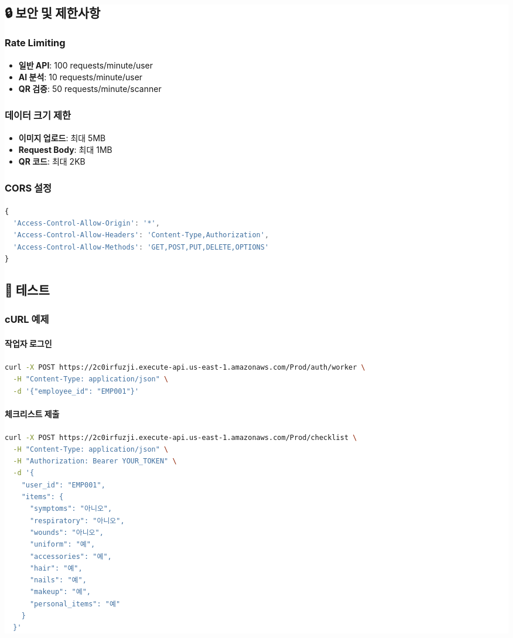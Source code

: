 ## 🔒 보안 및 제한사항

### Rate Limiting
- **일반 API**: 100 requests/minute/user
- **AI 분석**: 10 requests/minute/user
- **QR 검증**: 50 requests/minute/scanner

### 데이터 크기 제한
- **이미지 업로드**: 최대 5MB
- **Request Body**: 최대 1MB
- **QR 코드**: 최대 2KB

### CORS 설정
```javascript
{
  'Access-Control-Allow-Origin': '*',
  'Access-Control-Allow-Headers': 'Content-Type,Authorization',
  'Access-Control-Allow-Methods': 'GET,POST,PUT,DELETE,OPTIONS'
}
```

## 🧪 테스트

### cURL 예제

#### 작업자 로그인
```bash
curl -X POST https://2c0irfuzji.execute-api.us-east-1.amazonaws.com/Prod/auth/worker \
  -H "Content-Type: application/json" \
  -d '{"employee_id": "EMP001"}'
```

#### 체크리스트 제출
```bash
curl -X POST https://2c0irfuzji.execute-api.us-east-1.amazonaws.com/Prod/checklist \
  -H "Content-Type: application/json" \
  -H "Authorization: Bearer YOUR_TOKEN" \
  -d '{
    "user_id": "EMP001",
    "items": {
      "symptoms": "아니오",
      "respiratory": "아니오",
      "wounds": "아니오",
      "uniform": "예",
      "accessories": "예",
      "hair": "예",
      "nails": "예",
      "makeup": "예",
      "personal_items": "예"
    }
  }'
```
